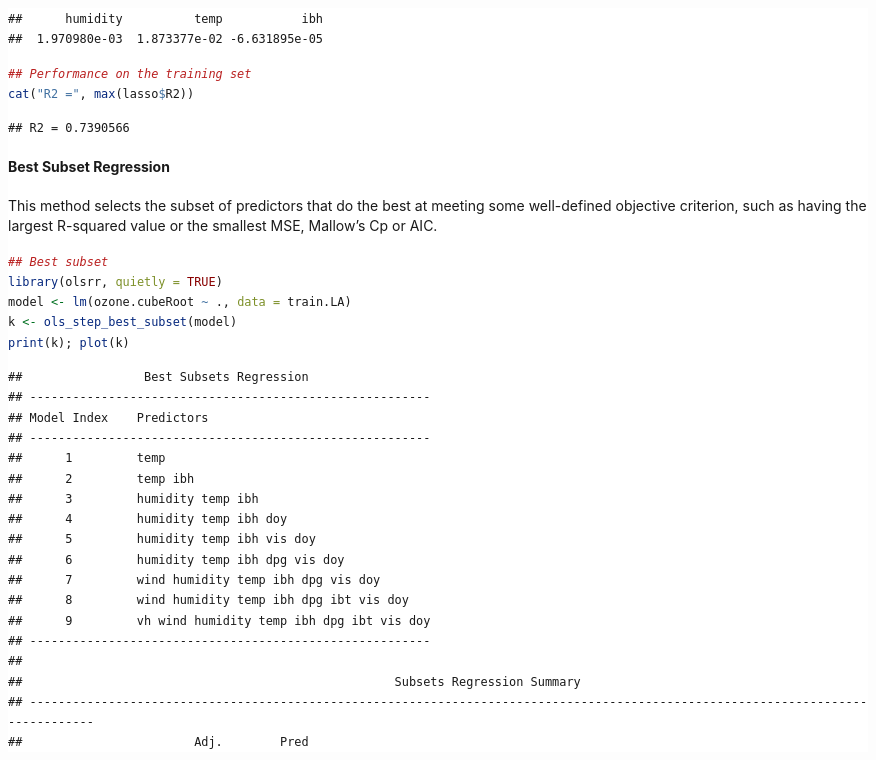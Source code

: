    ##      humidity          temp           ibh 
    ##  1.970980e-03  1.873377e-02 -6.631895e-05

``` r
## Performance on the training set
cat("R2 =", max(lasso$R2))
```

    ## R2 = 0.7390566

#### Best Subset Regression

This method selects the subset of predictors that do the best at meeting
some well-defined objective criterion, such as having the largest
R-squared value or the smallest MSE, Mallow’s Cp or AIC.

``` r
## Best subset
library(olsrr, quietly = TRUE)
model <- lm(ozone.cubeRoot ~ ., data = train.LA)
k <- ols_step_best_subset(model)
print(k); plot(k)
```

    ##                 Best Subsets Regression                 
    ## --------------------------------------------------------
    ## Model Index    Predictors
    ## --------------------------------------------------------
    ##      1         temp                                      
    ##      2         temp ibh                                  
    ##      3         humidity temp ibh                         
    ##      4         humidity temp ibh doy                     
    ##      5         humidity temp ibh vis doy                 
    ##      6         humidity temp ibh dpg vis doy             
    ##      7         wind humidity temp ibh dpg vis doy        
    ##      8         wind humidity temp ibh dpg ibt vis doy    
    ##      9         vh wind humidity temp ibh dpg ibt vis doy 
    ## --------------------------------------------------------
    ## 
    ##                                                    Subsets Regression Summary                                                    
    ## ---------------------------------------------------------------------------------------------------------------------------------
    ##                        Adj.        Pred                                                                                           